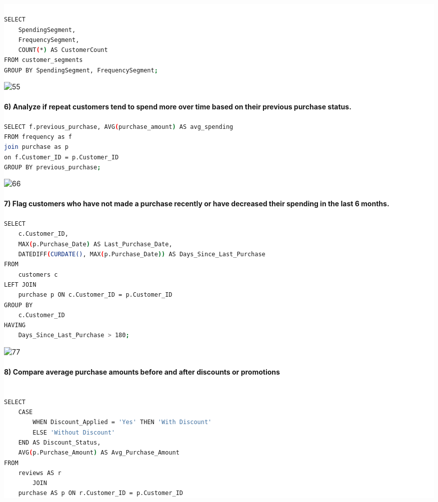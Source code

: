 ```bash

SELECT 
    SpendingSegment,
    FrequencySegment,
    COUNT(*) AS CustomerCount
FROM customer_segments
GROUP BY SpendingSegment, FrequencySegment;

```

![55](https://github.com/user-attachments/assets/28ff288a-cf9a-4904-a0bb-f0d877aa7bdf)


#### 6) Analyze if repeat customers tend to spend more over time based on their previous purchase status.


```bash
SELECT f.previous_purchase, AVG(purchase_amount) AS avg_spending
FROM frequency as f
join purchase as p
on f.Customer_ID = p.Customer_ID
GROUP BY previous_purchase;


```

![66](https://github.com/user-attachments/assets/e1bb4354-74a3-4549-a4f3-a36c21ed6ddc)


#### 7) Flag customers who have not made a purchase recently or have decreased their spending in the last 6 months.


```bash
SELECT 
    c.Customer_ID,
    MAX(p.Purchase_Date) AS Last_Purchase_Date,
    DATEDIFF(CURDATE(), MAX(p.Purchase_Date)) AS Days_Since_Last_Purchase
FROM 
    customers c
LEFT JOIN 
    purchase p ON c.Customer_ID = p.Customer_ID
GROUP BY 
    c.Customer_ID
HAVING 
    Days_Since_Last_Purchase > 180;

```
![77](https://github.com/user-attachments/assets/d138fe51-62df-4e7e-9b2c-89f4abd56316)



#### 8) Compare average purchase amounts before and after discounts or promotions
```bash

SELECT 
    CASE
        WHEN Discount_Applied = 'Yes' THEN 'With Discount'
        ELSE 'Without Discount'
    END AS Discount_Status,
    AVG(p.Purchase_Amount) AS Avg_Purchase_Amount
FROM
    reviews AS r
        JOIN
    purchase AS p ON r.Customer_ID = p.Customer_ID
```